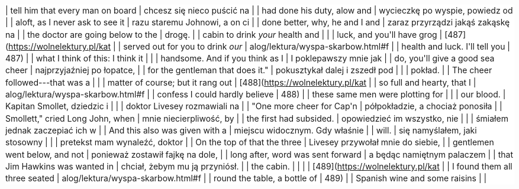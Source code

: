 | tell him that every man on board  | chcesz się nieco puścić na        |
| had done his duty, alow and       | wycieczkę po wyspie, powiedz od   |
| aloft, as I never ask to see it   | razu staremu Johnowi, a on ci     |
| done better, why, he and I and    | zaraz przyrządzi jakąś zakąskę na |
| the doctor are going below to the | drogę.                            |
| cabin to drink *your* health and  |                                   |
| luck, and you\'ll have grog       | [487](https://wolnelektury.pl/kat |
| served out for you to drink *our* | alog/lektura/wyspa-skarbow.html#f |
| health and luck. I\'ll tell you   | 487)                              |
| what I think of this: I think it  |                                   |
| handsome. And if you think as I   | I poklepawszy mnie jak            |
| do, you\'ll give a good sea cheer | najprzyjaźniej po łopatce,        |
| for the gentleman that does it.\" | pokusztykał dalej i zszedł pod    |
|                                   | pokład.                           |
| The cheer followed---that was a   |                                   |
| matter of course; but it rang out | [488](https://wolnelektury.pl/kat |
| so full and hearty, that I        | alog/lektura/wyspa-skarbow.html#f |
| confess I could hardly believe    | 488)                              |
| these same men were plotting for  |                                   |
| our blood.                        | Kapitan Smollet, dziedzic i       |
|                                   | doktor Livesey rozmawiali na      |
| \"One more cheer for Cap\'n       | półpokładzie, a chociaż ponosiła  |
| Smollett,\" cried Long John, when | mnie niecierpliwość, by           |
| the first had subsided.           | opowiedzieć im wszystko, nie      |
|                                   | śmiałem jednak zaczepiać ich w    |
| And this also was given with a    | miejscu widocznym. Gdy właśnie    |
| will.                             | się namyślałem, jaki stosowny     |
|                                   | pretekst mam wynaleźć, doktor     |
| On the top of that the three      | Livesey przywołał mnie do siebie, |
| gentlemen went below, and not     | ponieważ zostawił fajkę na dole,  |
| long after, word was sent forward | a będąc namiętnym palaczem        |
| that Jim Hawkins was wanted in    | chciał, żebym mu ją przyniósł.    |
| the cabin.                        |                                   |
|                                   | [489](https://wolnelektury.pl/kat |
| I found them all three seated     | alog/lektura/wyspa-skarbow.html#f |
| round the table, a bottle of      | 489)                              |
| Spanish wine and some raisins     |                                   |